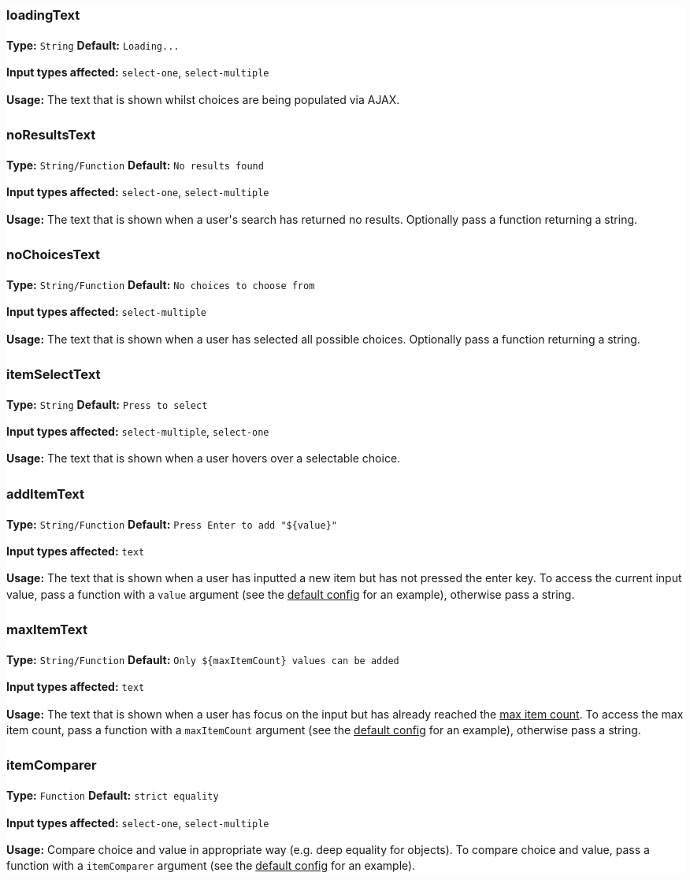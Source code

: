 ### loadingText
**Type:** `String` **Default:** `Loading...`

**Input types affected:** `select-one`, `select-multiple`

**Usage:** The text that is shown whilst choices are being populated via AJAX.

### noResultsText
**Type:** `String/Function` **Default:** `No results found`

**Input types affected:** `select-one`, `select-multiple`

**Usage:** The text that is shown when a user's search has returned no results. Optionally pass a function returning a string.

### noChoicesText
**Type:** `String/Function` **Default:** `No choices to choose from`

**Input types affected:** `select-multiple`

**Usage:** The text that is shown when a user has selected all possible choices. Optionally pass a function returning a string.

### itemSelectText
**Type:** `String` **Default:** `Press to select`

**Input types affected:** `select-multiple`, `select-one`

**Usage:** The text that is shown when a user hovers over a selectable choice.

### addItemText
**Type:** `String/Function` **Default:** `Press Enter to add "${value}"`

**Input types affected:** `text`

**Usage:** The text that is shown when a user has inputted a new item but has not pressed the enter key. To access the current input value, pass a function with a `value` argument (see the [default config](https://github.com/jshjohnson/Choices#setup) for an example), otherwise pass a string.

### maxItemText
**Type:** `String/Function` **Default:** `Only ${maxItemCount} values can be added`

**Input types affected:** `text`

**Usage:** The text that is shown when a user has focus on the input but has already reached the [max item count](https://github.com/jshjohnson/Choices#maxitemcount). To access the max item count, pass a function with a `maxItemCount` argument (see the [default config](https://github.com/jshjohnson/Choices#setup) for an example), otherwise pass a string.

### itemComparer
**Type:** `Function` **Default:** `strict equality`

**Input types affected:** `select-one`, `select-multiple`

**Usage:** Compare choice and value in appropriate way (e.g. deep equality for objects). To compare choice and value, pass a function with a `itemComparer` argument (see the [default config](https://github.com/jshjohnson/Choices#setup) for an example).
